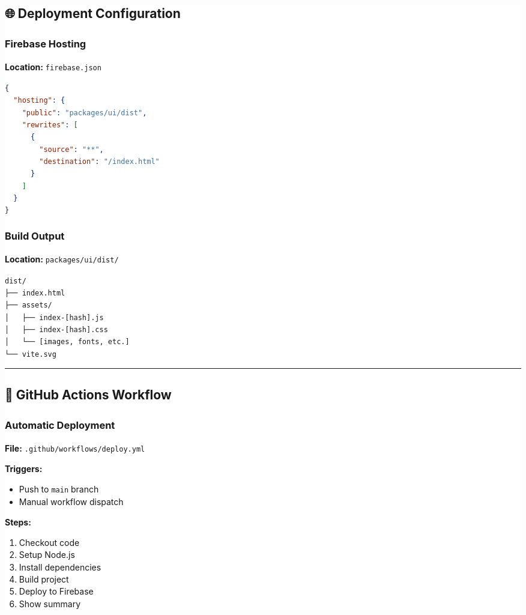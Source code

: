 ## 🌐 Deployment Configuration

### Firebase Hosting

**Location:** `firebase.json`

```json
{
  "hosting": {
    "public": "packages/ui/dist",
    "rewrites": [
      {
        "source": "**",
        "destination": "/index.html"
      }
    ]
  }
}
```

### Build Output

**Location:** `packages/ui/dist/`

```
dist/
├── index.html
├── assets/
│   ├── index-[hash].js
│   ├── index-[hash].css
│   └── [images, fonts, etc.]
└── vite.svg
```

---

## 🔄 GitHub Actions Workflow

### Automatic Deployment

**File:** `.github/workflows/deploy.yml`

**Triggers:**
- Push to `main` branch
- Manual workflow dispatch

**Steps:**
1. Checkout code
2. Setup Node.js
3. Install dependencies
4. Build project
5. Deploy to Firebase
6. Show summary
